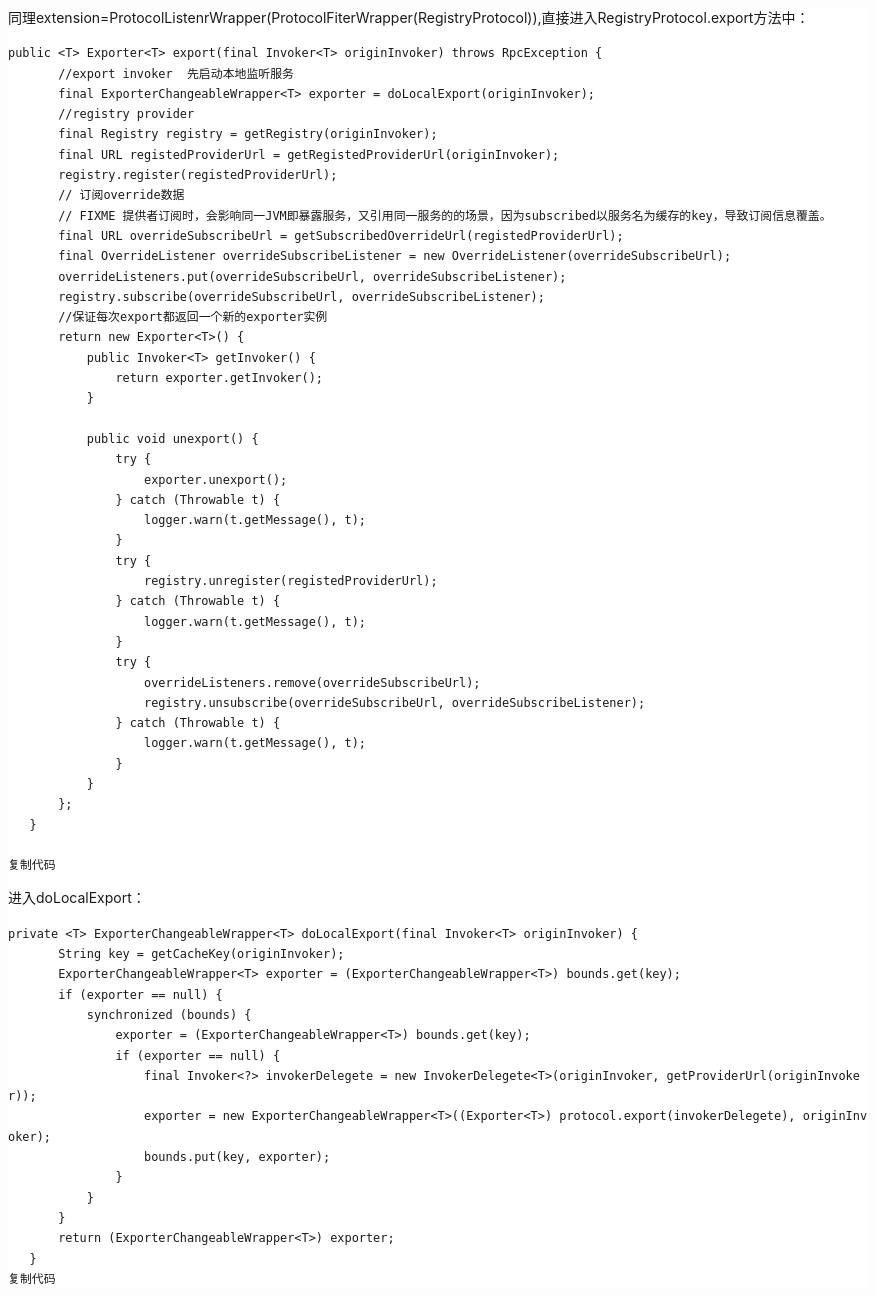 同理extension=ProtocolListenrWrapper(ProtocolFiterWrapper(RegistryProtocol)),直接进入RegistryProtocol.export方法中：

    public <T> Exporter<T> export(final Invoker<T> originInvoker) throws RpcException {
           //export invoker  先启动本地监听服务
           final ExporterChangeableWrapper<T> exporter = doLocalExport(originInvoker);
           //registry provider
           final Registry registry = getRegistry(originInvoker);
           final URL registedProviderUrl = getRegistedProviderUrl(originInvoker);
           registry.register(registedProviderUrl);
           // 订阅override数据
           // FIXME 提供者订阅时，会影响同一JVM即暴露服务，又引用同一服务的的场景，因为subscribed以服务名为缓存的key，导致订阅信息覆盖。
           final URL overrideSubscribeUrl = getSubscribedOverrideUrl(registedProviderUrl);
           final OverrideListener overrideSubscribeListener = new OverrideListener(overrideSubscribeUrl);
           overrideListeners.put(overrideSubscribeUrl, overrideSubscribeListener);
           registry.subscribe(overrideSubscribeUrl, overrideSubscribeListener);
           //保证每次export都返回一个新的exporter实例
           return new Exporter<T>() {
               public Invoker<T> getInvoker() {
                   return exporter.getInvoker();
               }
    
               public void unexport() {
                   try {
                       exporter.unexport();
                   } catch (Throwable t) {
                       logger.warn(t.getMessage(), t);
                   }
                   try {
                       registry.unregister(registedProviderUrl);
                   } catch (Throwable t) {
                       logger.warn(t.getMessage(), t);
                   }
                   try {
                       overrideListeners.remove(overrideSubscribeUrl);
                       registry.unsubscribe(overrideSubscribeUrl, overrideSubscribeListener);
                   } catch (Throwable t) {
                       logger.warn(t.getMessage(), t);
                   }
               }
           };
       }
    
    复制代码

进入doLocalExport：

    private <T> ExporterChangeableWrapper<T> doLocalExport(final Invoker<T> originInvoker) {
           String key = getCacheKey(originInvoker);
           ExporterChangeableWrapper<T> exporter = (ExporterChangeableWrapper<T>) bounds.get(key);
           if (exporter == null) {
               synchronized (bounds) {
                   exporter = (ExporterChangeableWrapper<T>) bounds.get(key);
                   if (exporter == null) {
                       final Invoker<?> invokerDelegete = new InvokerDelegete<T>(originInvoker, getProviderUrl(originInvoker));
                       exporter = new ExporterChangeableWrapper<T>((Exporter<T>) protocol.export(invokerDelegete), originInvoker);
                       bounds.put(key, exporter);
                   }
               }
           }
           return (ExporterChangeableWrapper<T>) exporter;
       }
    复制代码
